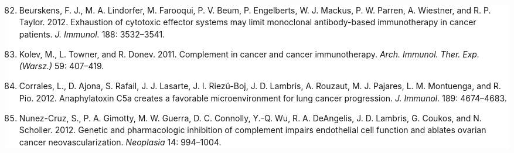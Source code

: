 82. Beurskens, F. J., M. A. Lindorfer, M. Farooqui, P. V. Beum, P. Engelberts, W. J. Mackus, P. W. Parren, A. Wiestner, and R. P. Taylor. 2012. Exhaustion of cytotoxic effector systems may limit monoclonal antibody-based immunotherapy in cancer patients. *J. Immunol.* 188: 3532–3541.

83. Kolev, M., L. Towner, and R. Donev. 2011. Complement in cancer and cancer immunotherapy. *Arch. Immunol. Ther. Exp. (Warsz.)* 59: 407–419.

84. Corrales, L., D. Ajona, S. Rafail, J. J. Lasarte, J. I. Riezú-Boj, J. D. Lambris, A. Rouzaut, M. J. Pajares, L. M. Montuenga, and R. Pio. 2012. Anaphylatoxin C5a creates a favorable microenvironment for lung cancer progression. *J. Immunol.* 189: 4674–4683.

85. Nunez-Cruz, S., P. A. Gimotty, M. W. Guerra, D. C. Connolly, Y.-Q. Wu, R. A. DeAngelis, J. D. Lambris, G. Coukos, and N. Scholler. 2012. Genetic and pharmacologic inhibition of complement impairs endothelial cell function and ablates ovarian cancer neovascularization. *Neoplasia* 14: 994–1004.
